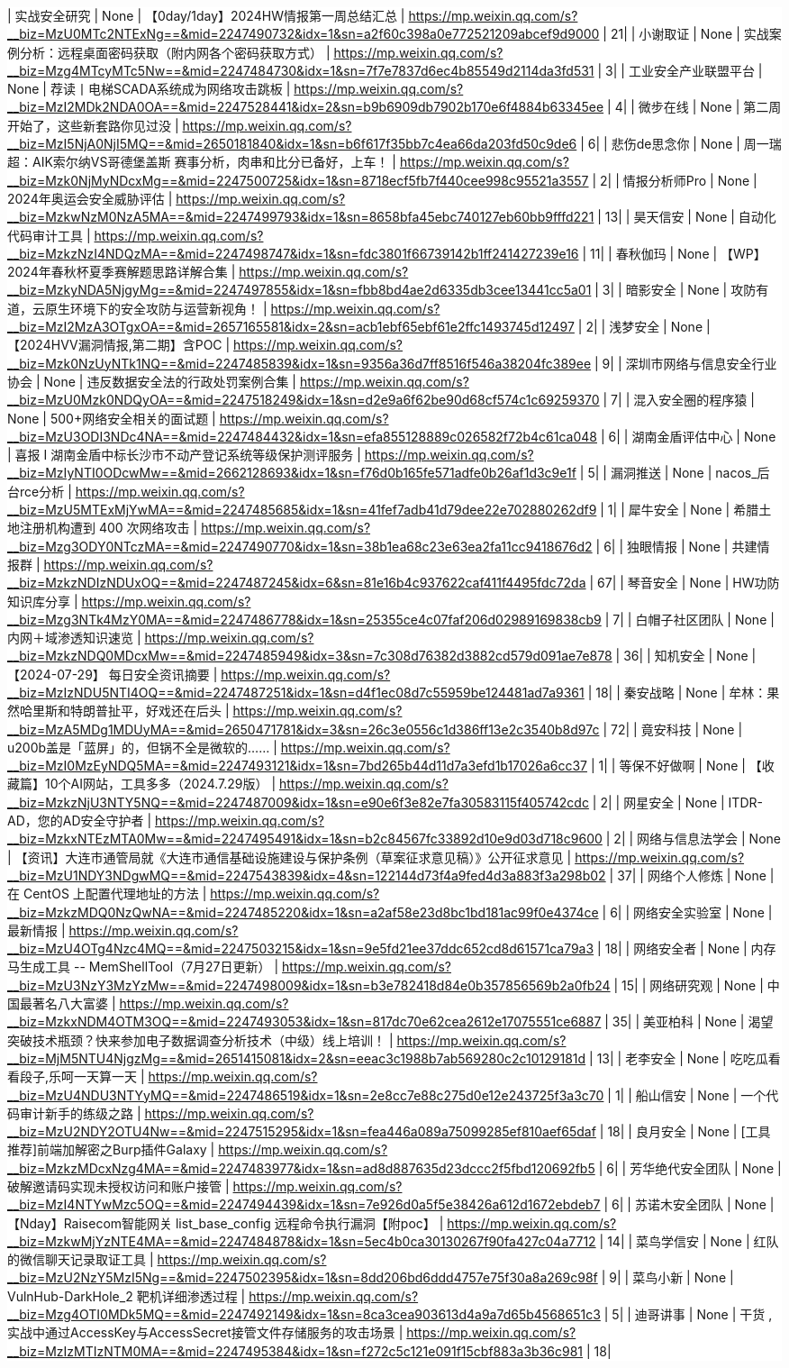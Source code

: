 | 实战安全研究 | None | 【0day/1day】2024HW情报第一周总结汇总 | https://mp.weixin.qq.com/s?__biz=MzU0MTc2NTExNg==&mid=2247490732&idx=1&sn=a2f60c398a0e772521209abcef9d9000 | 21| 
| 小谢取证 | None | 实战案例分析：远程桌面密码获取（附内网各个密码获取方式） | https://mp.weixin.qq.com/s?__biz=Mzg4MTcyMTc5Nw==&mid=2247484730&idx=1&sn=7f7e7837d6ec4b85549d2114da3fd531 | 3| 
| 工业安全产业联盟平台 | None | 荐读丨电梯SCADA系统成为网络攻击跳板 | https://mp.weixin.qq.com/s?__biz=MzI2MDk2NDA0OA==&mid=2247528441&idx=2&sn=b9b6909db7902b170e6f4884b63345ee | 4| 
| 微步在线 | None | 第二周开始了，这些新套路你见过没 | https://mp.weixin.qq.com/s?__biz=MzI5NjA0NjI5MQ==&mid=2650181840&idx=1&sn=b6f617f35bb7c4ea66da203fd50c9de6 | 6| 
| 悲伤de思念你 | None | 周一瑞超：AIK索尔纳VS哥德堡盖斯 赛事分析，肉串和比分已备好，上车！ | https://mp.weixin.qq.com/s?__biz=Mzk0NjMyNDcxMg==&mid=2247500725&idx=1&sn=8718ecf5fb7f440cee998c95521a3557 | 2| 
| 情报分析师Pro | None | 2024年奥运会安全威胁评估 | https://mp.weixin.qq.com/s?__biz=MzkwNzM0NzA5MA==&mid=2247499793&idx=1&sn=8658bfa45ebc740127eb60bb9fffd221 | 13| 
| 昊天信安 | None | 自动化代码审计工具 | https://mp.weixin.qq.com/s?__biz=MzkzNzI4NDQzMA==&mid=2247498747&idx=1&sn=fdc3801f66739142b1ff241427239e16 | 11| 
| 春秋伽玛 | None | 【WP】2024年春秋杯夏季赛解题思路详解合集 | https://mp.weixin.qq.com/s?__biz=MzkyNDA5NjgyMg==&mid=2247497855&idx=1&sn=fbb8bd4ae2d6335db3cee13441cc5a01 | 3| 
| 暗影安全 | None | 攻防有道，云原生环境下的安全攻防与运营新视角！ | https://mp.weixin.qq.com/s?__biz=MzI2MzA3OTgxOA==&mid=2657165581&idx=2&sn=acb1ebf65ebf61e2ffc1493745d12497 | 2| 
| 浅梦安全 | None | 【2024HVV漏洞情报,第二期】含POC | https://mp.weixin.qq.com/s?__biz=Mzk0NzUyNTk1NQ==&mid=2247485839&idx=1&sn=9356a36d7ff8516f546a38204fc389ee | 9| 
| 深圳市网络与信息安全行业协会 | None | 违反数据安全法的行政处罚案例合集 | https://mp.weixin.qq.com/s?__biz=MzU0Mzk0NDQyOA==&mid=2247518249&idx=1&sn=d2e9a6f62be90d68cf574c1c69259370 | 7| 
| 混入安全圈的程序猿 | None | 500+网络安全相关的面试题 | https://mp.weixin.qq.com/s?__biz=MzU3ODI3NDc4NA==&mid=2247484432&idx=1&sn=efa855128889c026582f72b4c61ca048 | 6| 
| 湖南金盾评估中心 | None | 喜报 I 湖南金盾中标长沙市不动产登记系统等级保护测评服务 | https://mp.weixin.qq.com/s?__biz=MzIyNTI0ODcwMw==&mid=2662128693&idx=1&sn=f76d0b165fe571adfe0b26af1d3c9e1f | 5| 
| 漏洞推送 | None | nacos_后台rce分析 | https://mp.weixin.qq.com/s?__biz=MzU5MTExMjYwMA==&mid=2247485685&idx=1&sn=41fef7adb41d79dee22e702880262df9 | 1| 
| 犀牛安全 | None | 希腊土地注册机构遭到 400 次网络攻击 | https://mp.weixin.qq.com/s?__biz=Mzg3ODY0NTczMA==&mid=2247490770&idx=1&sn=38b1ea68c23e63ea2fa11cc9418676d2 | 6| 
| 独眼情报 | None | 共建情报群 | https://mp.weixin.qq.com/s?__biz=MzkzNDIzNDUxOQ==&mid=2247487245&idx=6&sn=81e16b4c937622caf411f4495fdc72da | 67| 
| 琴音安全 | None | HW功防知识库分享 | https://mp.weixin.qq.com/s?__biz=Mzg3NTk4MzY0MA==&mid=2247486778&idx=1&sn=25355ce4c07faf206d02989169838cb9 | 7| 
| 白帽子社区团队 | None | 内网＋域渗透知识速览 | https://mp.weixin.qq.com/s?__biz=MzkzNDQ0MDcxMw==&mid=2247485949&idx=3&sn=7c308d76382d3882cd579d091ae7e878 | 36| 
| 知机安全 | None | 【2024-07-29】 每日安全资讯摘要 | https://mp.weixin.qq.com/s?__biz=MzIzNDU5NTI4OQ==&mid=2247487251&idx=1&sn=d4f1ec08d7c55959be124481ad7a9361 | 18| 
| 秦安战略 | None | 牟林：果然哈里斯和特朗普扯平，好戏还在后头 | https://mp.weixin.qq.com/s?__biz=MzA5MDg1MDUyMA==&mid=2650471781&idx=3&sn=26c3e0556c1d386ff13e2c3540b8d97c | 72| 
| 竟安科技 | None | u200b盖是「蓝屏」的，但锅不全是微软的…… | https://mp.weixin.qq.com/s?__biz=MzI0MzEyNDQ5MA==&mid=2247493121&idx=1&sn=7bd265b44d11d7a3efd1b17026a6cc37 | 1| 
| 等保不好做啊 | None | 【收藏篇】10个AI网站，工具多多（2024.7.29版） | https://mp.weixin.qq.com/s?__biz=MzkzNjU3NTY5NQ==&mid=2247487009&idx=1&sn=e90e6f3e82e7fa30583115f405742cdc | 2| 
| 网星安全 | None | ITDR-AD，您的AD安全守护者 | https://mp.weixin.qq.com/s?__biz=MzkxNTEzMTA0Mw==&mid=2247495491&idx=1&sn=b2c84567fc33892d10e9d03d718c9600 | 2| 
| 网络与信息法学会 | None | 【资讯】大连市通管局就《大连市通信基础设施建设与保护条例（草案征求意见稿）》公开征求意见 | https://mp.weixin.qq.com/s?__biz=MzU1NDY3NDgwMQ==&mid=2247543839&idx=4&sn=122144d73f4a9fed4d3a883f3a298b02 | 37| 
| 网络个人修炼 | None | 在 CentOS 上配置代理地址的方法 | https://mp.weixin.qq.com/s?__biz=MzkzMDQ0NzQwNA==&mid=2247485220&idx=1&sn=a2af58e23d8bc1bd181ac99f0e4374ce | 6| 
| 网络安全实验室 | None | 最新情报 | https://mp.weixin.qq.com/s?__biz=MzU4OTg4Nzc4MQ==&mid=2247503215&idx=1&sn=9e5fd21ee37ddc652cd8d61571ca79a3 | 18| 
| 网络安全者 | None | 内存马生成工具 -- MemShellTool（7月27日更新） | https://mp.weixin.qq.com/s?__biz=MzU3NzY3MzYzMw==&mid=2247498009&idx=1&sn=b3e782418d84e0b357856569b2a0fb24 | 15| 
| 网络研究观 | None | 中国最著名八大富婆 | https://mp.weixin.qq.com/s?__biz=MzkxNDM4OTM3OQ==&mid=2247493053&idx=1&sn=817dc70e62cea2612e17075551ce6887 | 35| 
| 美亚柏科 | None | 渴望突破技术瓶颈？快来参加电子数据调查分析技术（中级）线上培训！ | https://mp.weixin.qq.com/s?__biz=MjM5NTU4NjgzMg==&mid=2651415081&idx=2&sn=eeac3c1988b7ab569280c2c10129181d | 13| 
| 老李安全 | None | 吃吃瓜看看段子,乐呵一天算一天 | https://mp.weixin.qq.com/s?__biz=MzU4NDU3NTYyMQ==&mid=2247486519&idx=1&sn=2e8cc7e88c275d0e12e243725f3a3c70 | 1| 
| 船山信安 | None | 一个代码审计新手的练级之路 | https://mp.weixin.qq.com/s?__biz=MzU2NDY2OTU4Nw==&mid=2247515295&idx=1&sn=fea446a089a75099285ef810aef65daf | 18| 
| 良月安全 | None | [工具推荐]前端加解密之Burp插件Galaxy | https://mp.weixin.qq.com/s?__biz=MzkzMDcxNzg4MA==&mid=2247483977&idx=1&sn=ad8d887635d23dccc2f5fbd120692fb5 | 6| 
| 芳华绝代安全团队 | None | 破解邀请码实现未授权访问和账户接管 | https://mp.weixin.qq.com/s?__biz=MzI4NTYwMzc5OQ==&mid=2247494439&idx=1&sn=7e926d0a5f5e38426a612d1672ebdeb7 | 6| 
| 苏诺木安全团队 | None | 【Nday】Raisecom智能网关 list_base_config 远程命令执行漏洞【附poc】 | https://mp.weixin.qq.com/s?__biz=MzkwMjYzNTE4MA==&mid=2247484878&idx=1&sn=5ec4b0ca30130267f90fa427c04a7712 | 14| 
| 菜鸟学信安 | None | 红队的微信聊天记录取证工具 | https://mp.weixin.qq.com/s?__biz=MzU2NzY5MzI5Ng==&mid=2247502395&idx=1&sn=8dd206bd6ddd4757e75f30a8a269c98f | 9| 
| 菜鸟小新 | None | VulnHub-DarkHole_2 靶机详细渗透过程 | https://mp.weixin.qq.com/s?__biz=Mzg4OTI0MDk5MQ==&mid=2247492149&idx=1&sn=8ca3cea903613d4a9a7d65b4568651c3 | 5| 
| 迪哥讲事 | None | 干货 , 实战中通过AccessKey与AccessSecret接管文件存储服务的攻击场景 | https://mp.weixin.qq.com/s?__biz=MzIzMTIzNTM0MA==&mid=2247495384&idx=1&sn=f272c5c121e091f15cbf883a3b36c981 | 18| 